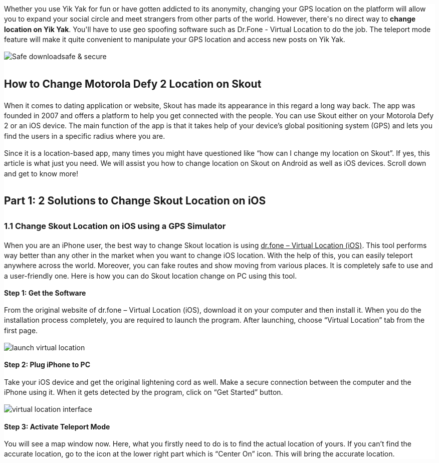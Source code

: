 Whether you use Yik Yak for fun or have gotten addicted to its anonymity, changing your GPS location on the platform will allow you to expand your social circle and meet strangers from other parts of the world. However, there's no direct way to **change location on Yik Yak**. You'll have to use geo spoofing software such as Dr.Fone - Virtual Location to do the job. The teleport mode feature will make it quite convenient to manipulate your GPS location and access new posts on Yik Yak.

![Safe download](https://images.wondershare.com/drfone/article/2022/05/security.svg)safe & secure

## How to Change Motorola Defy 2 Location on Skout

When it comes to dating application or website, Skout has made its appearance in this regard a long way back. The app was founded in 2007 and offers a platform to help you get connected with the people. You can use Skout either on your Motorola Defy 2 or an iOS device. The main function of the app is that it takes help of your device’s global positioning system (GPS) and lets you find the users in a specific radius where you are.

Since it is a location-based app, many times you might have questioned like “how can I change my location on Skout”. If yes, this article is what just you need. We will assist you how to change location on Skout on Android as well as iOS devices. Scroll down and get to know more!

## Part 1: 2 Solutions to Change Skout Location on iOS

### 1.1 Change Skout Location on iOS using a GPS Simulator

When you are an iPhone user, the best way to change Skout location is using [dr.fone – Virtual Location (iOS)](https://www.wondershare.com/ios-virtual-location.html). This tool performs way better than any other in the market when you want to change iOS location. With the help of this, you can easily teleport anywhere across the world. Moreover, you can fake routes and show moving from various places. It is completely safe to use and a user-friendly one. Here is how you can do Skout location change on PC using this tool.

**Step 1: Get the Software**

From the original website of dr.fone – Virtual Location (iOS), download it on your computer and then install it. When you do the installation process completely, you are required to launch the program. After launching, choose “Virtual Location” tab from the first page.

<iframe width="100%" height="450" src="https://www.youtube.com/embed/FfhgWxnARqo" allowfullscreen="allowfullscreen" frameborder="0"></iframe>

![launch virtual location](https://images.wondershare.com/drfone/guide/drfone-home.png)

**Step 2: Plug iPhone to PC**

Take your iOS device and get the original lightening cord as well. Make a secure connection between the computer and the iPhone using it. When it gets detected by the program, click on “Get Started” button.

![virtual location interface](https://images.wondershare.com/drfone/guide/virtual-location-01.png)

**Step 3: Activate Teleport Mode**

You will see a map window now. Here, what you firstly need to do is to find the actual location of yours. If you can’t find the accurate location, go to the icon at the lower right part which is “Center On” icon. This will bring the accurate location.
